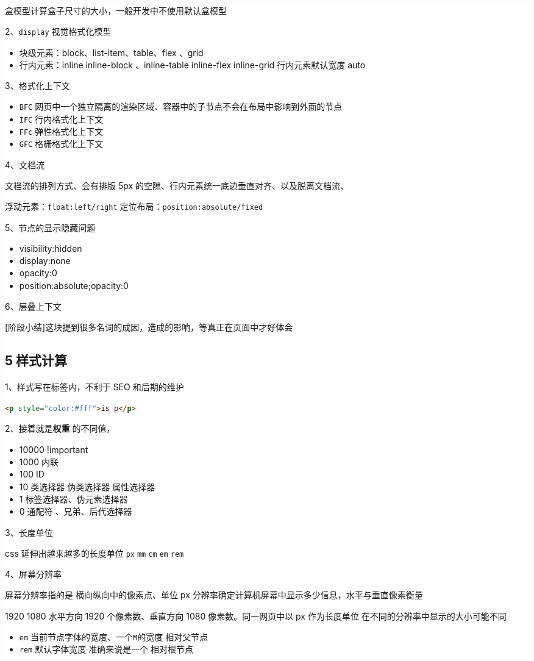 盒模型计算盒子尺寸的大小，一般开发中不使用默认盒模型

2、`display` 视觉格式化模型

- 块级元素：block、list-item、table、flex 、grid
- 行内元素：inline inline-block 、inline-table inline-flex inline-grid 行内元素默认宽度 auto

3、格式化上下文

- `BFC` 网页中一个独立隔离的渲染区域、容器中的子节点不会在布局中影响到外面的节点
- `IFC` 行内格式化上下文
- `FFc` 弹性格式化上下文
- `GFC` 格栅格式化上下文

4、文档流

文档流的排列方式、会有排版 5px 的空隙、行内元素统一底边垂直对齐、以及脱离文档流、

浮动元素：`float:left/right`
定位布局：`position:absolute/fixed`

5、节点的显示隐藏问题

- visibility:hidden
- display:none
- opacity:0
- position:absolute;opacity:0

6、层叠上下文

[阶段小结]这块提到很多名词的成因，造成的影响，等真正在页面中才好体会

## 5 样式计算

1、样式写在标签内，不利于 SEO 和后期的维护

```html
<p style="color:#fff">is p</p>
```

2、接着就是**权重** 的不同值，

- 10000 !important
- 1000 内联
- 100 ID
- 10 类选择器 伪类选择器 属性选择器
- 1 标签选择器、伪元素选择器
- 0 通配符 、兄弟、后代选择器

3、长度单位

css 延伸出越来越多的长度单位 `px` `mm` `cm` `em` `rem`

4、屏幕分辨率

屏幕分辨率指的是 横向纵向中的像素点、单位 px 分辨率确定计算机屏幕中显示多少信息，水平与垂直像素衡量

1920 1080 水平方向 1920 个像素数、垂直方向 1080 像素数。同一网页中以 px 作为长度单位 在不同的分辨率中显示的大小可能不同

- `em` 当前节点字体的宽度、一个`M`的宽度 相对父节点
- `rem` 默认字体宽度 准确来说是一个 相对根节点
